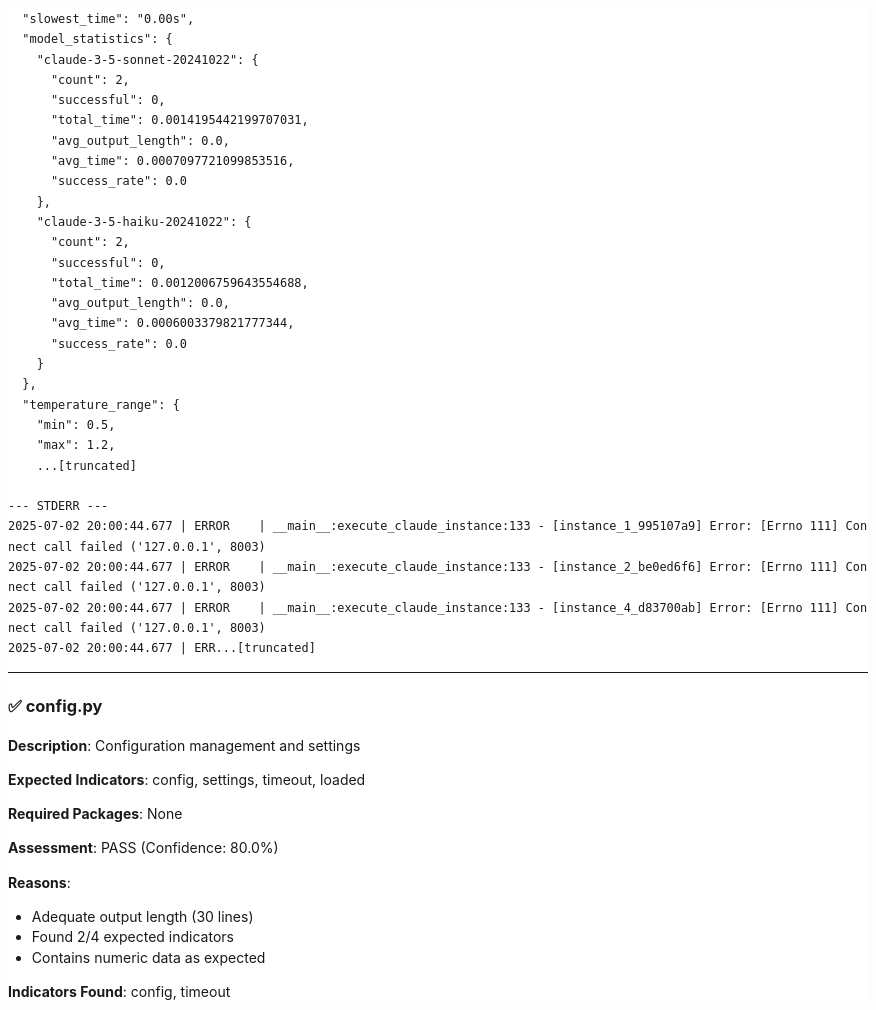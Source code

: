 ```
  "slowest_time": "0.00s",
  "model_statistics": {
    "claude-3-5-sonnet-20241022": {
      "count": 2,
      "successful": 0,
      "total_time": 0.0014195442199707031,
      "avg_output_length": 0.0,
      "avg_time": 0.0007097721099853516,
      "success_rate": 0.0
    },
    "claude-3-5-haiku-20241022": {
      "count": 2,
      "successful": 0,
      "total_time": 0.0012006759643554688,
      "avg_output_length": 0.0,
      "avg_time": 0.0006003379821777344,
      "success_rate": 0.0
    }
  },
  "temperature_range": {
    "min": 0.5,
    "max": 1.2,
    ...[truncated]

--- STDERR ---
2025-07-02 20:00:44.677 | ERROR    | __main__:execute_claude_instance:133 - [instance_1_995107a9] Error: [Errno 111] Connect call failed ('127.0.0.1', 8003)
2025-07-02 20:00:44.677 | ERROR    | __main__:execute_claude_instance:133 - [instance_2_be0ed6f6] Error: [Errno 111] Connect call failed ('127.0.0.1', 8003)
2025-07-02 20:00:44.677 | ERROR    | __main__:execute_claude_instance:133 - [instance_4_d83700ab] Error: [Errno 111] Connect call failed ('127.0.0.1', 8003)
2025-07-02 20:00:44.677 | ERR...[truncated]
```

---

### ✅ config.py

**Description**: Configuration management and settings

**Expected Indicators**: config, settings, timeout, loaded

**Required Packages**: None

**Assessment**: PASS (Confidence: 80.0%)

**Reasons**:

- Adequate output length (30 lines)
- Found 2/4 expected indicators
- Contains numeric data as expected

**Indicators Found**: config, timeout
